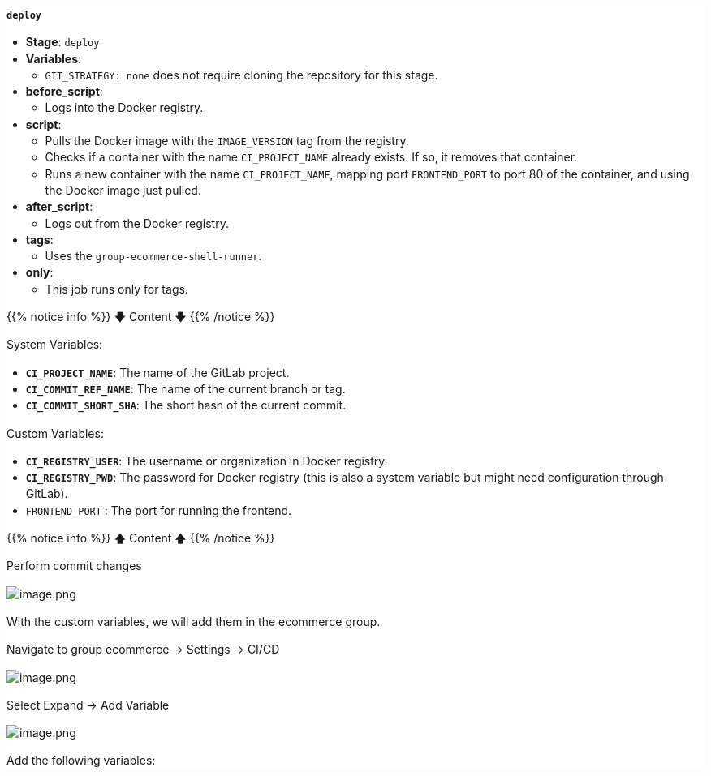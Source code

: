 **`deploy`**

- **Stage**: `deploy`
- **Variables**:
    - `GIT_STRATEGY: none` does not require cloning the repository for this stage.
- **before_script**:
    - Logs into the Docker registry.
- **script**:
    - Pulls the Docker image with the `IMAGE_VERSION` tag from the registry.
    - Checks if a container with the name `CI_PROJECT_NAME` already exists. If so, it removes that container.
    - Runs a new container with the name `CI_PROJECT_NAME`, mapping port `FRONTEND_PORT` to port 80 of the container, and using the Docker image just pulled.
- **after_script**:
    - Logs out from the Docker registry.
- **tags**:
    - Uses the `group-ecommerce-shell-runner`.
- **only**:
    - This job runs only for tags.

{{% notice info %}}
🡇 Content 🡇
{{% /notice %}}

System Variables:

- **`CI_PROJECT_NAME`**: The name of the GitLab project.
- **`CI_COMMIT_REF_NAME`**: The name of the current branch or tag.
- **`CI_COMMIT_SHORT_SHA`**: The short hash of the current commit.

Custom Variables:

- **`CI_REGISTRY_USER`**: The username or organization in Docker registry.
- **`CI_REGISTRY_PWD`**: The password for Docker registry (this is also a system variable but might need configuration through GitLab).
- `FRONTEND_PORT` : The port for running the frontend.

{{% notice info %}}
🡅 Content 🡅
{{% /notice %}}

Perform commit changes

![image.png](/images/6-cicdon2aec2/6.3-cicddockerhub/image26.png?featherlight=false&width=60pc)

With the custom variables, we will add them in the ecommerce group.

Navigate to group ecommerce → Settings → CI/CD 

![image.png](/images/6-cicdon2aec2/6.3-cicddockerhub/image27.png?featherlight=false&width=60pc)

Select Expand → Add Variable

![image.png](/images/6-cicdon2aec2/6.3-cicddockerhub/image28.png?featherlight=false&width=60pc)

Add the following variables:
